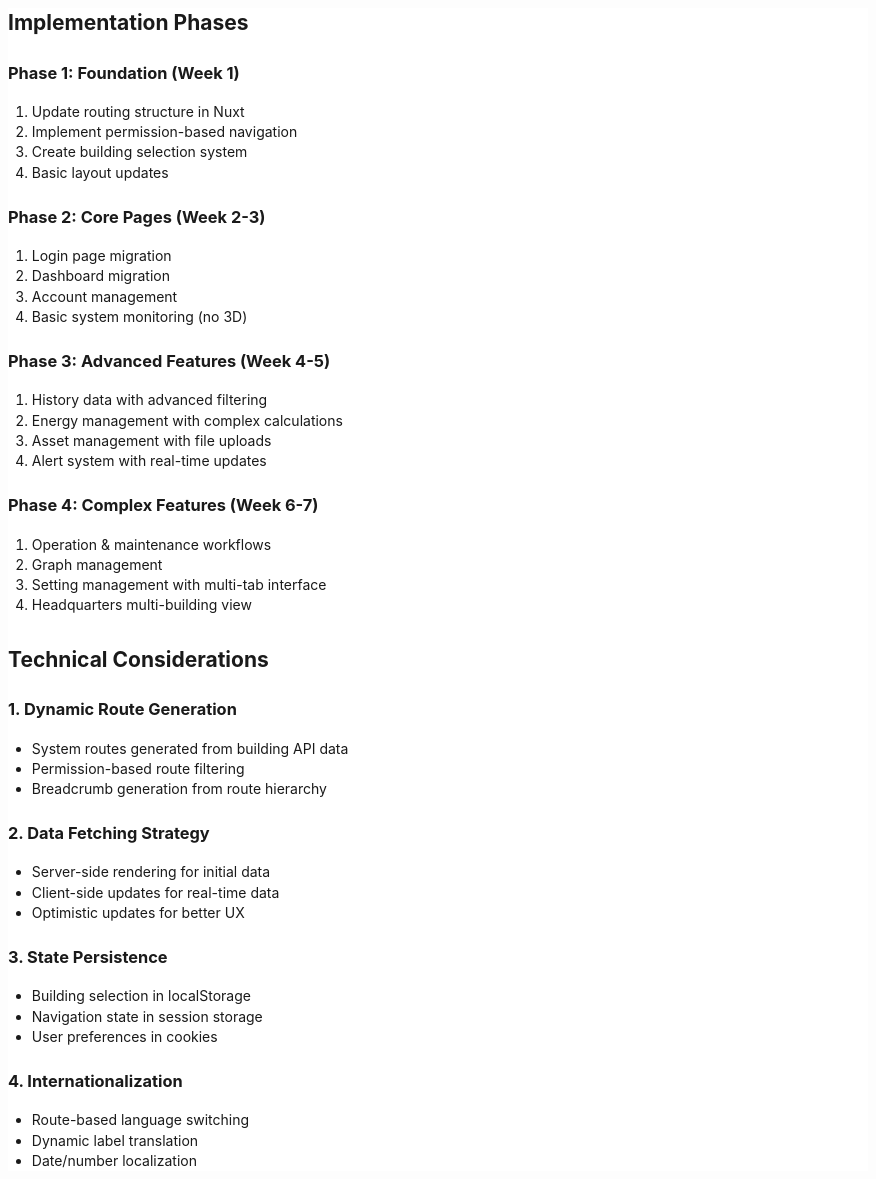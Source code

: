## Implementation Phases

### Phase 1: Foundation (Week 1)
1. Update routing structure in Nuxt
2. Implement permission-based navigation
3. Create building selection system
4. Basic layout updates

### Phase 2: Core Pages (Week 2-3)
1. Login page migration
2. Dashboard migration
3. Account management
4. Basic system monitoring (no 3D)

### Phase 3: Advanced Features (Week 4-5)
1. History data with advanced filtering
2. Energy management with complex calculations
3. Asset management with file uploads
4. Alert system with real-time updates

### Phase 4: Complex Features (Week 6-7)
1. Operation & maintenance workflows
2. Graph management
3. Setting management with multi-tab interface
4. Headquarters multi-building view

## Technical Considerations

### 1. Dynamic Route Generation
- System routes generated from building API data
- Permission-based route filtering
- Breadcrumb generation from route hierarchy

### 2. Data Fetching Strategy
- Server-side rendering for initial data
- Client-side updates for real-time data
- Optimistic updates for better UX

### 3. State Persistence
- Building selection in localStorage
- Navigation state in session storage
- User preferences in cookies

### 4. Internationalization
- Route-based language switching
- Dynamic label translation
- Date/number localization
